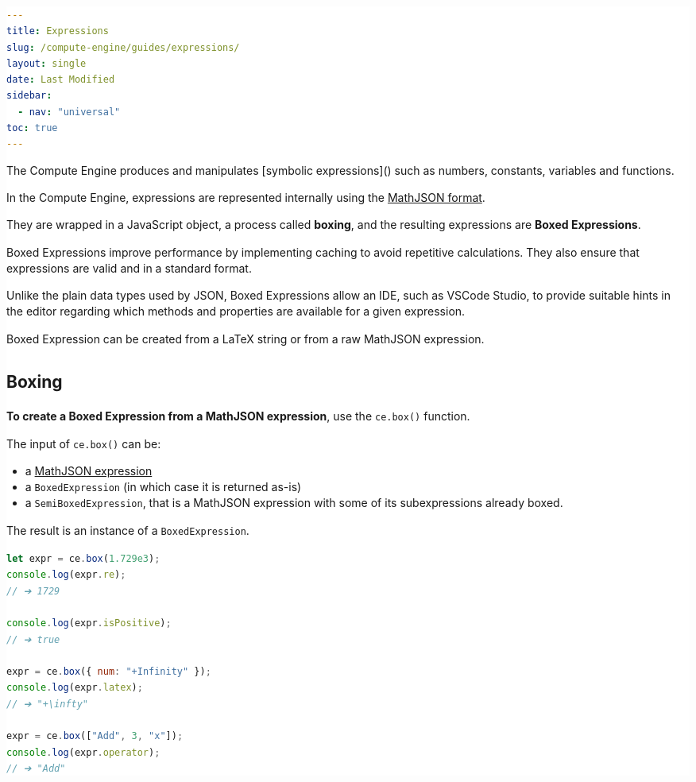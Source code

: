 ```yaml
---
title: Expressions
slug: /compute-engine/guides/expressions/
layout: single
date: Last Modified
sidebar:
  - nav: "universal"
toc: true
---
```


<Intro>
The Compute Engine produces and manipulates
[symbolic expressions](<https://en.wikipedia.org/wiki/Expression_(mathematics)>)
such as numbers, constants, variables and functions.
</Intro>

In the Compute Engine, expressions are represented internally using the
[MathJSON format](/math-json/).

They are wrapped in a JavaScript object, a process called **boxing**, and the
resulting expressions are **Boxed Expressions**.

Boxed Expressions improve performance by implementing caching to avoid
repetitive calculations. They also ensure that expressions are valid and in a
standard format.

Unlike the plain data types used by JSON, Boxed Expressions allow an IDE, such
as VSCode Studio, to provide suitable hints in the editor regarding which
methods and properties are available for a given expression.

Boxed Expression can be created from a LaTeX string or from a raw MathJSON
expression.

## Boxing

**To create a Boxed Expression from a MathJSON expression**, use the `ce.box()`
function.

The input of `ce.box()` can be:
- a [MathJSON expression](/math-json/)
- a `BoxedExpression` (in which case it is returned as-is)
- a `SemiBoxedExpression`, that is a MathJSON expression with some of its
  subexpressions already boxed.

The result is an instance of a `BoxedExpression`.

```js
let expr = ce.box(1.729e3);
console.log(expr.re);
// ➔ 1729

console.log(expr.isPositive);
// ➔ true

expr = ce.box({ num: "+Infinity" });
console.log(expr.latex);
// ➔ "+\infty"

expr = ce.box(["Add", 3, "x"]);
console.log(expr.operator);
// ➔ "Add"
```

